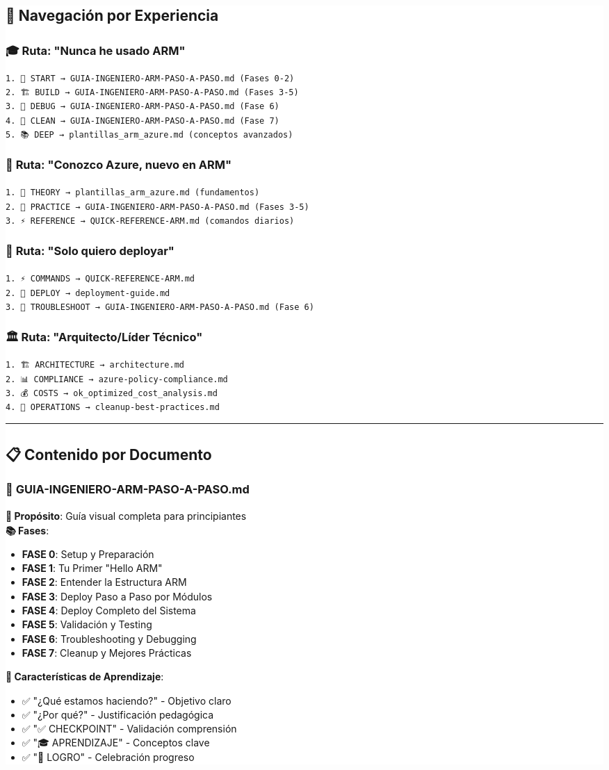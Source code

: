 ## 🎯 **Navegación por Experiencia**

### 🎓 **Ruta: "Nunca he usado ARM"**
```
1. 🚀 START → GUIA-INGENIERO-ARM-PASO-A-PASO.md (Fases 0-2)
2. 🏗️ BUILD → GUIA-INGENIERO-ARM-PASO-A-PASO.md (Fases 3-5) 
3. 🔧 DEBUG → GUIA-INGENIERO-ARM-PASO-A-PASO.md (Fase 6)
4. 🧹 CLEAN → GUIA-INGENIERO-ARM-PASO-A-PASO.md (Fase 7)
5. 📚 DEEP → plantillas_arm_azure.md (conceptos avanzados)
```

### 📖 **Ruta: "Conozco Azure, nuevo en ARM"**
```
1. 📖 THEORY → plantillas_arm_azure.md (fundamentos)
2. 🎯 PRACTICE → GUIA-INGENIERO-ARM-PASO-A-PASO.md (Fases 3-5)
3. ⚡ REFERENCE → QUICK-REFERENCE-ARM.md (comandos diarios)
```

### 🚀 **Ruta: "Solo quiero deployar"**
```
1. ⚡ COMMANDS → QUICK-REFERENCE-ARM.md
2. 🚀 DEPLOY → deployment-guide.md  
3. 🔧 TROUBLESHOOT → GUIA-INGENIERO-ARM-PASO-A-PASO.md (Fase 6)
```

### 🏛️ **Ruta: "Arquitecto/Líder Técnico"**
```
1. 🏗️ ARCHITECTURE → architecture.md
2. 📊 COMPLIANCE → azure-policy-compliance.md
3. 💰 COSTS → ok_optimized_cost_analysis.md
4. 🧹 OPERATIONS → cleanup-best-practices.md
```

---

## 📋 **Contenido por Documento**

### 📖 **GUIA-INGENIERO-ARM-PASO-A-PASO.md**
**🎯 Propósito**: Guía visual completa para principiantes  
**📚 Fases**:
- **FASE 0**: Setup y Preparación
- **FASE 1**: Tu Primer "Hello ARM"
- **FASE 2**: Entender la Estructura ARM
- **FASE 3**: Deploy Paso a Paso por Módulos  
- **FASE 4**: Deploy Completo del Sistema
- **FASE 5**: Validación y Testing
- **FASE 6**: Troubleshooting y Debugging
- **FASE 7**: Cleanup y Mejores Prácticas

**🧠 Características de Aprendizaje**:
- ✅ "¿Qué estamos haciendo?" - Objetivo claro
- ✅ "¿Por qué?" - Justificación pedagógica
- ✅ "✅ CHECKPOINT" - Validación comprensión
- ✅ "🎓 APRENDIZAJE" - Conceptos clave
- ✅ "🎉 LOGRO" - Celebración progreso
